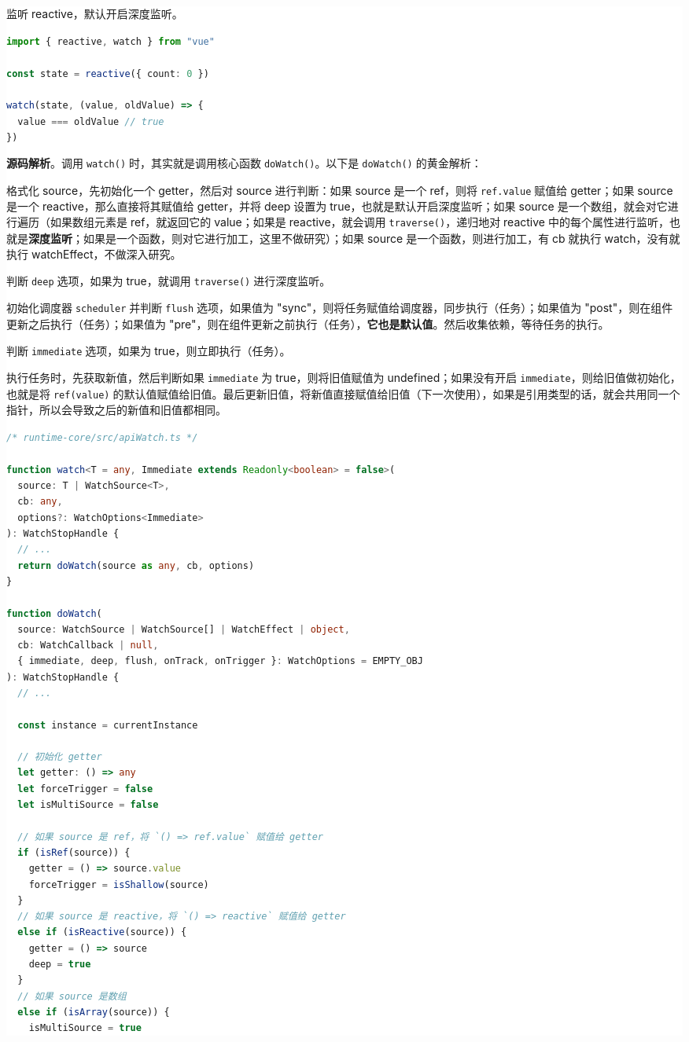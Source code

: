 监听 reactive，默认开启深度监听。

```ts
import { reactive, watch } from "vue"

const state = reactive({ count: 0 })

watch(state, (value, oldValue) => {
  value === oldValue // true
})
```

**源码解析**。调用 `watch()` 时，其实就是调用核心函数 `doWatch()`。以下是 `doWatch()` 的黄金解析：

格式化 source，先初始化一个 getter，然后对 source 进行判断：如果 source 是一个 ref，则将 `ref.value` 赋值给 getter；如果 source 是一个 reactive，那么直接将其赋值给 getter，并将 deep 设置为 true，也就是默认开启深度监听；如果 source 是一个数组，就会对它进行遍历（如果数组元素是 ref，就返回它的 value；如果是 reactive，就会调用 `traverse()`，递归地对 reactive 中的每个属性进行监听，也就是**深度监听**；如果是一个函数，则对它进行加工，这里不做研究）；如果 source 是一个函数，则进行加工，有 cb 就执行 watch，没有就执行 watchEffect，不做深入研究。

判断 `deep` 选项，如果为 true，就调用 `traverse()` 进行深度监听。

初始化调度器 `scheduler` 并判断 `flush` 选项，如果值为 "sync"，则将任务赋值给调度器，同步执行（任务）；如果值为 "post"，则在组件更新之后执行（任务）；如果值为 "pre"，则在组件更新之前执行（任务），**它也是默认值**。然后收集依赖，等待任务的执行。

判断 `immediate` 选项，如果为 true，则立即执行（任务）。

执行任务时，先获取新值，然后判断如果 `immediate` 为 true，则将旧值赋值为 undefined；如果没有开启 `immediate`，则给旧值做初始化，也就是将 `ref(value)` 的默认值赋值给旧值。最后更新旧值，将新值直接赋值给旧值（下一次使用），如果是引用类型的话，就会共用同一个指针，所以会导致之后的新值和旧值都相同。

```ts
/* runtime-core/src/apiWatch.ts */

function watch<T = any, Immediate extends Readonly<boolean> = false>(
  source: T | WatchSource<T>,
  cb: any,
  options?: WatchOptions<Immediate>
): WatchStopHandle {
  // ...
  return doWatch(source as any, cb, options)
}

function doWatch(
  source: WatchSource | WatchSource[] | WatchEffect | object,
  cb: WatchCallback | null,
  { immediate, deep, flush, onTrack, onTrigger }: WatchOptions = EMPTY_OBJ
): WatchStopHandle {
  // ...
  
  const instance = currentInstance
  
  // 初始化 getter
  let getter: () => any
  let forceTrigger = false
  let isMultiSource = false
  
  // 如果 source 是 ref，将 `() => ref.value` 赋值给 getter
  if (isRef(source)) {
    getter = () => source.value
    forceTrigger = isShallow(source)
  }
  // 如果 source 是 reactive，将 `() => reactive` 赋值给 getter
  else if (isReactive(source)) {
    getter = () => source
    deep = true
  }
  // 如果 source 是数组
  else if (isArray(source)) {
    isMultiSource = true
```